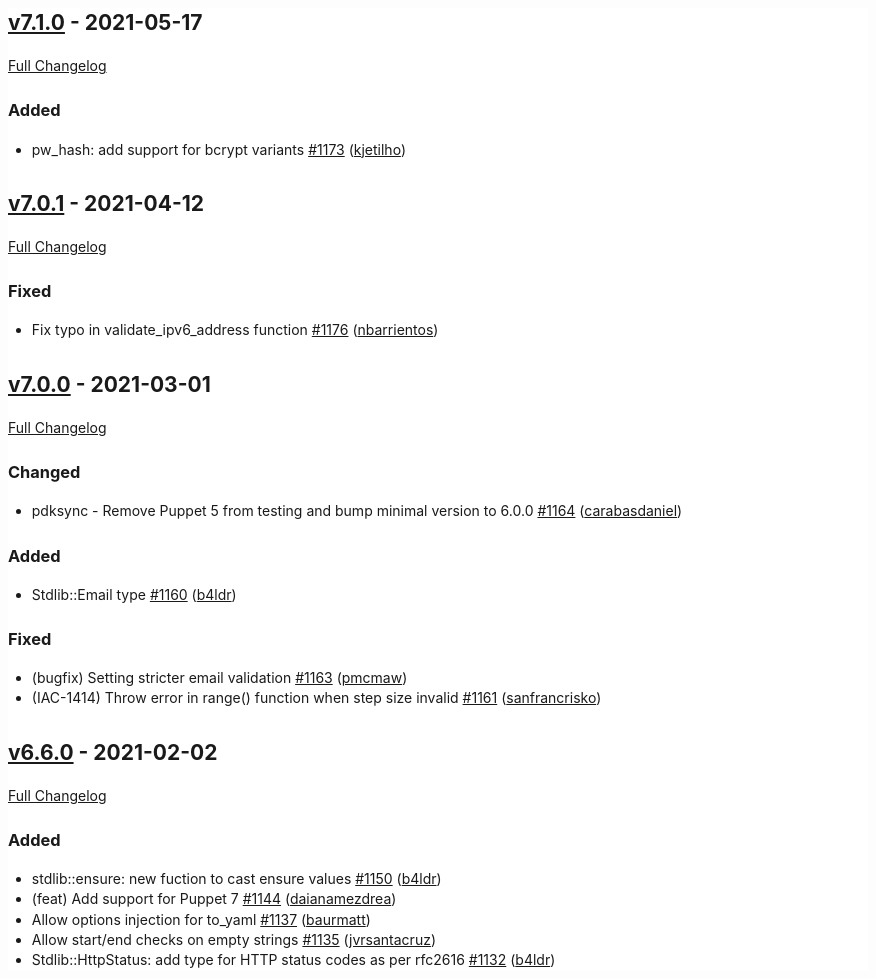 ## [v7.1.0](https://github.com/puppetlabs/puppetlabs-stdlib/tree/v7.1.0) - 2021-05-17

[Full Changelog](https://github.com/puppetlabs/puppetlabs-stdlib/compare/v7.0.1...v7.1.0)

### Added

- pw_hash: add support for bcrypt variants [#1173](https://github.com/puppetlabs/puppetlabs-stdlib/pull/1173) ([kjetilho](https://github.com/kjetilho))

## [v7.0.1](https://github.com/puppetlabs/puppetlabs-stdlib/tree/v7.0.1) - 2021-04-12

[Full Changelog](https://github.com/puppetlabs/puppetlabs-stdlib/compare/v7.0.0...v7.0.1)

### Fixed

- Fix typo in validate_ipv6_address function [#1176](https://github.com/puppetlabs/puppetlabs-stdlib/pull/1176) ([nbarrientos](https://github.com/nbarrientos))

## [v7.0.0](https://github.com/puppetlabs/puppetlabs-stdlib/tree/v7.0.0) - 2021-03-01

[Full Changelog](https://github.com/puppetlabs/puppetlabs-stdlib/compare/v6.6.0...v7.0.0)

### Changed
- pdksync - Remove Puppet 5 from testing and bump minimal version to 6.0.0 [#1164](https://github.com/puppetlabs/puppetlabs-stdlib/pull/1164) ([carabasdaniel](https://github.com/carabasdaniel))

### Added

- Stdlib::Email type [#1160](https://github.com/puppetlabs/puppetlabs-stdlib/pull/1160) ([b4ldr](https://github.com/b4ldr))

### Fixed

- (bugfix) Setting stricter email validation [#1163](https://github.com/puppetlabs/puppetlabs-stdlib/pull/1163) ([pmcmaw](https://github.com/pmcmaw))
- (IAC-1414) Throw error in range() function when step size invalid [#1161](https://github.com/puppetlabs/puppetlabs-stdlib/pull/1161) ([sanfrancrisko](https://github.com/sanfrancrisko))

## [v6.6.0](https://github.com/puppetlabs/puppetlabs-stdlib/tree/v6.6.0) - 2021-02-02

[Full Changelog](https://github.com/puppetlabs/puppetlabs-stdlib/compare/v6.5.0...v6.6.0)

### Added

- stdlib::ensure: new fuction to cast ensure values [#1150](https://github.com/puppetlabs/puppetlabs-stdlib/pull/1150) ([b4ldr](https://github.com/b4ldr))
- (feat) Add support for Puppet 7 [#1144](https://github.com/puppetlabs/puppetlabs-stdlib/pull/1144) ([daianamezdrea](https://github.com/daianamezdrea))
- Allow options injection for to_yaml [#1137](https://github.com/puppetlabs/puppetlabs-stdlib/pull/1137) ([baurmatt](https://github.com/baurmatt))
- Allow start/end checks on empty strings [#1135](https://github.com/puppetlabs/puppetlabs-stdlib/pull/1135) ([jvrsantacruz](https://github.com/jvrsantacruz))
- Stdlib::HttpStatus: add type for HTTP status codes as per rfc2616 [#1132](https://github.com/puppetlabs/puppetlabs-stdlib/pull/1132) ([b4ldr](https://github.com/b4ldr))
